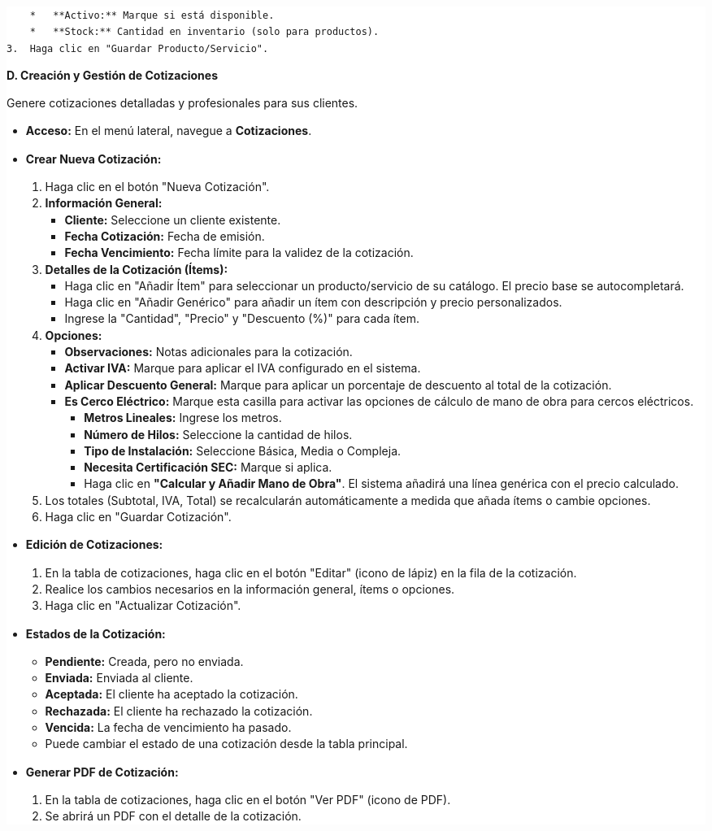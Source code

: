         *   **Activo:** Marque si está disponible.
        *   **Stock:** Cantidad en inventario (solo para productos).
    3.  Haga clic en "Guardar Producto/Servicio".

**D. Creación y Gestión de Cotizaciones**

Genere cotizaciones detalladas y profesionales para sus clientes.

*   **Acceso:** En el menú lateral, navegue a **Cotizaciones**.
*   **Crear Nueva Cotización:**
    1.  Haga clic en el botón "Nueva Cotización".
    2.  **Información General:**
        *   **Cliente:** Seleccione un cliente existente.
        *   **Fecha Cotización:** Fecha de emisión.
        *   **Fecha Vencimiento:** Fecha límite para la validez de la cotización.
    3.  **Detalles de la Cotización (Ítems):**
        *   Haga clic en "Añadir Ítem" para seleccionar un producto/servicio de su catálogo. El precio base se autocompletará.
        *   Haga clic en "Añadir Genérico" para añadir un ítem con descripción y precio personalizados.
        *   Ingrese la "Cantidad", "Precio" y "Descuento (%)" para cada ítem.
    4.  **Opciones:**
        *   **Observaciones:** Notas adicionales para la cotización.
        *   **Activar IVA:** Marque para aplicar el IVA configurado en el sistema.
        *   **Aplicar Descuento General:** Marque para aplicar un porcentaje de descuento al total de la cotización.
        *   **Es Cerco Eléctrico:** Marque esta casilla para activar las opciones de cálculo de mano de obra para cercos eléctricos.
            *   **Metros Lineales:** Ingrese los metros.
            *   **Número de Hilos:** Seleccione la cantidad de hilos.
            *   **Tipo de Instalación:** Seleccione Básica, Media o Compleja.
            *   **Necesita Certificación SEC:** Marque si aplica.
            *   Haga clic en **"Calcular y Añadir Mano de Obra"**. El sistema añadirá una línea genérica con el precio calculado.
    5.  Los totales (Subtotal, IVA, Total) se recalcularán automáticamente a medida que añada ítems o cambie opciones.
    6.  Haga clic en "Guardar Cotización".

*   **Edición de Cotizaciones:**
    1.  En la tabla de cotizaciones, haga clic en el botón "Editar" (icono de lápiz) en la fila de la cotización.
    2.  Realice los cambios necesarios en la información general, ítems o opciones.
    3.  Haga clic en "Actualizar Cotización".

*   **Estados de la Cotización:**
    *   **Pendiente:** Creada, pero no enviada.
    *   **Enviada:** Enviada al cliente.
    *   **Aceptada:** El cliente ha aceptado la cotización.
    *   **Rechazada:** El cliente ha rechazado la cotización.
    *   **Vencida:** La fecha de vencimiento ha pasado.
    *   Puede cambiar el estado de una cotización desde la tabla principal.

*   **Generar PDF de Cotización:**
    1.  En la tabla de cotizaciones, haga clic en el botón "Ver PDF" (icono de PDF).
    2.  Se abrirá un PDF con el detalle de la cotización.
